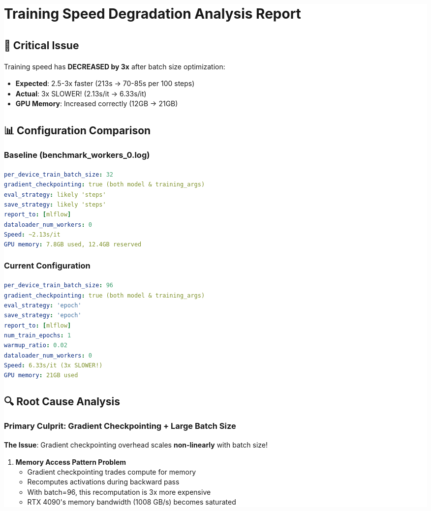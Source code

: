 # Training Speed Degradation Analysis Report

## 🚨 Critical Issue
Training speed has **DECREASED by 3x** after batch size optimization:
- **Expected**: 2.5-3x faster (213s → 70-85s per 100 steps)
- **Actual**: 3x SLOWER! (2.13s/it → 6.33s/it)
- **GPU Memory**: Increased correctly (12GB → 21GB)

## 📊 Configuration Comparison

### Baseline (benchmark_workers_0.log)
```yaml
per_device_train_batch_size: 32
gradient_checkpointing: true (both model & training_args)
eval_strategy: likely 'steps'
save_strategy: likely 'steps'
report_to: [mlflow]
dataloader_num_workers: 0
Speed: ~2.13s/it
GPU memory: 7.8GB used, 12.4GB reserved
```

### Current Configuration
```yaml
per_device_train_batch_size: 96
gradient_checkpointing: true (both model & training_args)
eval_strategy: 'epoch'
save_strategy: 'epoch'
report_to: [mlflow]
num_train_epochs: 1
warmup_ratio: 0.02
dataloader_num_workers: 0
Speed: 6.33s/it (3x SLOWER!)
GPU memory: 21GB used
```

## 🔍 Root Cause Analysis

### Primary Culprit: Gradient Checkpointing + Large Batch Size

**The Issue**: Gradient checkpointing overhead scales **non-linearly** with batch size!

1. **Memory Access Pattern Problem**
   - Gradient checkpointing trades compute for memory
   - Recomputes activations during backward pass
   - With batch=96, this recomputation is 3x more expensive
   - RTX 4090's memory bandwidth (1008 GB/s) becomes saturated
